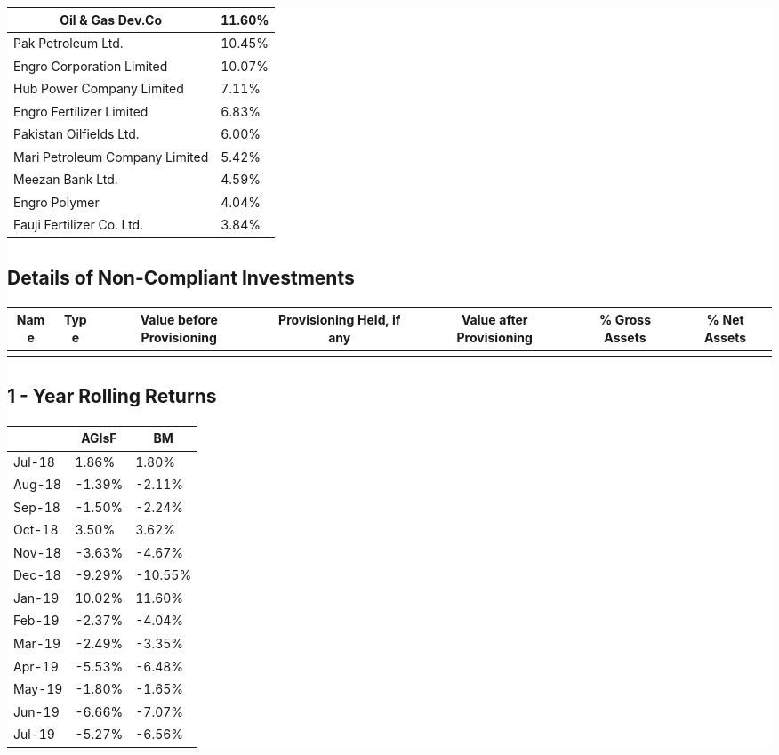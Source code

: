 |Oil & Gas Dev.Co|11.60%|
|---|---|
|Pak Petroleum Ltd.|10.45%|
|Engro Corporation Limited|10.07%|
|Hub Power Company Limited|7.11%|
|Engro Fertilizer Limited|6.83%|
|Pakistan Oilfields Ltd.|6.00%|
|Mari Petroleum Company Limited|5.42%|
|Meezan Bank Ltd.|4.59%|
|Engro Polymer|4.04%|
|Fauji Fertilizer Co. Ltd.|3.84%|

## Details of Non-Compliant Investments

|Name|Type|Value before Provisioning|Provisioning Held, if any|Value after Provisioning|% Gross Assets|% Net Assets|
|---|---|---|---|---|---|---|
| | | | | | | |

## 1 - Year Rolling Returns

| |AGIsF|BM|
|---|---|---|
|Jul-18|1.86%|1.80%|
|Aug-18|-1.39%|-2.11%|
|Sep-18|-1.50%|-2.24%|
|Oct-18|3.50%|3.62%|
|Nov-18|-3.63%|-4.67%|
|Dec-18|-9.29%|-10.55%|
|Jan-19|10.02%|11.60%|
|Feb-19|-2.37%|-4.04%|
|Mar-19|-2.49%|-3.35%|
|Apr-19|-5.53%|-6.48%|
|May-19|-1.80%|-1.65%|
|Jun-19|-6.66%|-7.07%|
|Jul-19|-5.27%|-6.56%|

